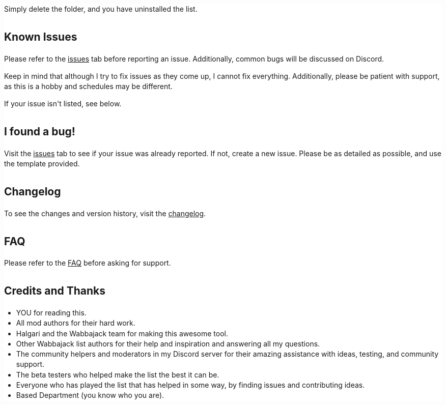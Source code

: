 Simply delete the folder, and you have uninstalled the list.

## Known Issues

Please refer to the [issues](https://github.com/Geborgen/nordic-souls/issues) tab before reporting an issue. Additionally, common bugs will be discussed on Discord. 

Keep in mind that although I try to fix issues as they come up, I cannot fix everything. Additionally, please be patient with support, as this is a hobby and schedules may be different.

If your issue isn't listed, see below.

## I found a bug!

Visit the [issues](https://github.com/Geborgen/nordic-souls/issues) tab to see if your issue was already reported. If not, create a new issue. Please be as detailed as possible, and use the template provided.

## Changelog

To see the changes and version history, visit the [changelog](https://github.com/Geborgen/nordic-souls/blob/main/CHANGELOG.md).

## FAQ

Please refer to the [FAQ](https://github.com/Geborgen/nordic-souls/blob/main/FAQ.md) before asking for support.

## Credits and Thanks

- YOU for reading this.
- All mod authors for their hard work.
- Halgari and the Wabbajack team for making this awesome tool.
- Other Wabbajack list authors for their help and inspiration and answering all my questions.
- The community helpers and moderators in my Discord server for their amazing assistance with ideas, testing, and community support.
- The beta testers who helped make the list the best it can be.
- Everyone who has played the list that has helped in some way, by finding issues and contributing ideas.
- Based Department (you know who you are).
